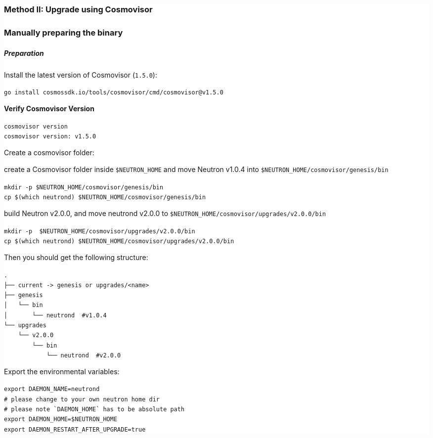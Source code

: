 ### Method II: Upgrade using Cosmovisor

### Manually preparing the binary

##### Preparation

Install the latest version of Cosmovisor (`1.5.0`):

```shell
go install cosmossdk.io/tools/cosmovisor/cmd/cosmovisor@v1.5.0
```

**Verify Cosmovisor Version**
```shell
cosmovisor version
cosmovisor version: v1.5.0
```

Create a cosmovisor folder:

create a Cosmovisor folder inside `$NEUTRON_HOME` and move Neutron v1.0.4 into `$NEUTRON_HOME/cosmovisor/genesis/bin`

```shell
mkdir -p $NEUTRON_HOME/cosmovisor/genesis/bin
cp $(which neutrond) $NEUTRON_HOME/cosmovisor/genesis/bin
````

build Neutron v2.0.0, and move neutrond v2.0.0 to `$NEUTRON_HOME/cosmovisor/upgrades/v2.0.0/bin`

```shell
mkdir -p  $NEUTRON_HOME/cosmovisor/upgrades/v2.0.0/bin
cp $(which neutrond) $NEUTRON_HOME/cosmovisor/upgrades/v2.0.0/bin
```

Then you should get the following structure:

```shell
.
├── current -> genesis or upgrades/<name>
├── genesis
│   └── bin
│       └── neutrond  #v1.0.4
└── upgrades
    └── v2.0.0
        └── bin
            └── neutrond  #v2.0.0
```

Export the environmental variables:

```shell
export DAEMON_NAME=neutrond
# please change to your own neutron home dir
# please note `DAEMON_HOME` has to be absolute path
export DAEMON_HOME=$NEUTRON_HOME
export DAEMON_RESTART_AFTER_UPGRADE=true
```
